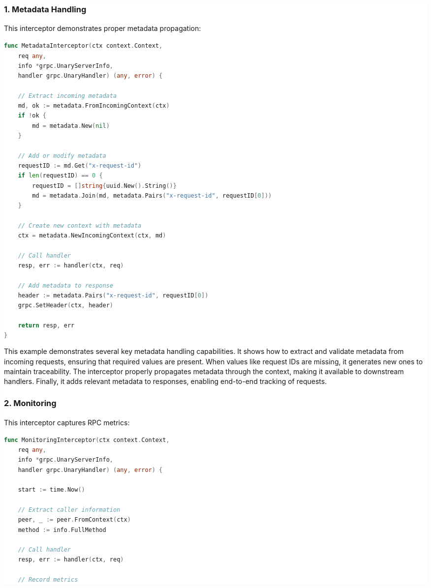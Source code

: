 ### 1. Metadata Handling

This interceptor demonstrates proper metadata propagation:

```go
func MetadataInterceptor(ctx context.Context,
    req any,
    info *grpc.UnaryServerInfo,
    handler grpc.UnaryHandler) (any, error) {
    
    // Extract incoming metadata
    md, ok := metadata.FromIncomingContext(ctx)
    if !ok {
        md = metadata.New(nil)
    }
    
    // Add or modify metadata
    requestID := md.Get("x-request-id")
    if len(requestID) == 0 {
        requestID = []string{uuid.New().String()}
        md = metadata.Join(md, metadata.Pairs("x-request-id", requestID[0]))
    }
    
    // Create new context with metadata
    ctx = metadata.NewIncomingContext(ctx, md)
    
    // Call handler
    resp, err := handler(ctx, req)
    
    // Add metadata to response
    header := metadata.Pairs("x-request-id", requestID[0])
    grpc.SetHeader(ctx, header)
    
    return resp, err
}
```

This example demonstrates several key metadata handling capabilities. It shows
how to extract and validate metadata from incoming requests, ensuring that
required values are present. When values like request IDs are missing, it
generates new ones to maintain traceability. The interceptor properly propagates
metadata through the context, making it available to downstream handlers.
Finally, it adds relevant metadata to responses, enabling end-to-end tracking of
requests.

### 2. Monitoring

This interceptor captures RPC metrics:

```go
func MonitoringInterceptor(ctx context.Context,
    req any,
    info *grpc.UnaryServerInfo,
    handler grpc.UnaryHandler) (any, error) {
    
    start := time.Now()
    
    // Extract caller information
    peer, _ := peer.FromContext(ctx)
    method := info.FullMethod
    
    // Call handler
    resp, err := handler(ctx, req)
    
    // Record metrics
```